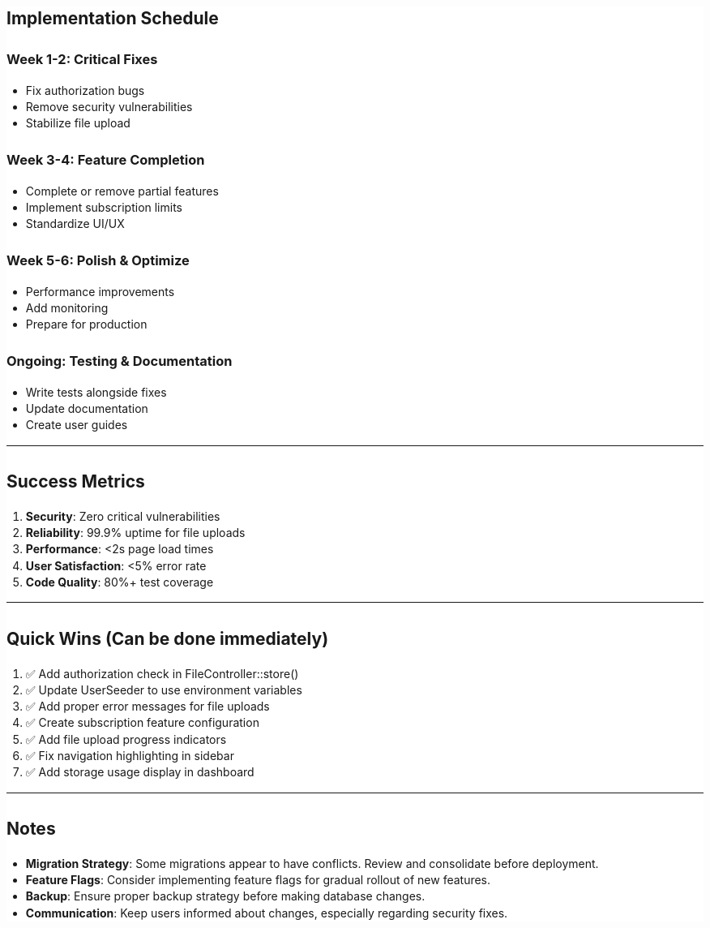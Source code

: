 ## Implementation Schedule

### Week 1-2: Critical Fixes
- Fix authorization bugs
- Remove security vulnerabilities
- Stabilize file upload

### Week 3-4: Feature Completion
- Complete or remove partial features
- Implement subscription limits
- Standardize UI/UX

### Week 5-6: Polish & Optimize
- Performance improvements
- Add monitoring
- Prepare for production

### Ongoing: Testing & Documentation
- Write tests alongside fixes
- Update documentation
- Create user guides

---

## Success Metrics

1. **Security**: Zero critical vulnerabilities
2. **Reliability**: 99.9% uptime for file uploads
3. **Performance**: <2s page load times
4. **User Satisfaction**: <5% error rate
5. **Code Quality**: 80%+ test coverage

---

## Quick Wins (Can be done immediately)

1. ✅ Add authorization check in FileController::store()
2. ✅ Update UserSeeder to use environment variables
3. ✅ Add proper error messages for file uploads
4. ✅ Create subscription feature configuration
5. ✅ Add file upload progress indicators
6. ✅ Fix navigation highlighting in sidebar
7. ✅ Add storage usage display in dashboard

---

## Notes

- **Migration Strategy**: Some migrations appear to have conflicts. Review and consolidate before deployment.
- **Feature Flags**: Consider implementing feature flags for gradual rollout of new features.
- **Backup**: Ensure proper backup strategy before making database changes.
- **Communication**: Keep users informed about changes, especially regarding security fixes.